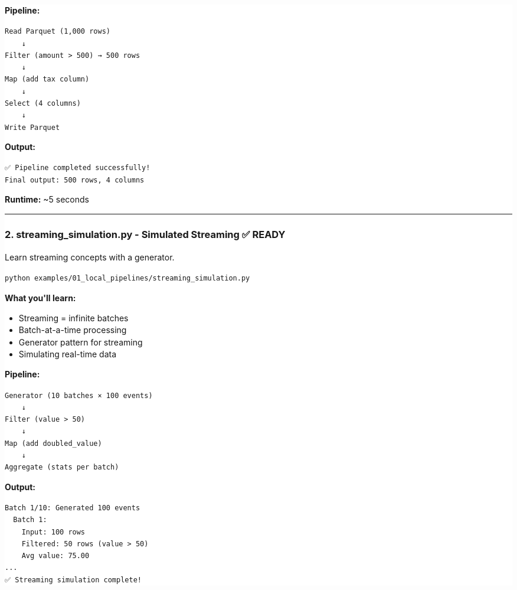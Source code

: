 **Pipeline:**
```
Read Parquet (1,000 rows)
    ↓
Filter (amount > 500) → 500 rows
    ↓
Map (add tax column)
    ↓
Select (4 columns)
    ↓
Write Parquet
```

**Output:**
```
✅ Pipeline completed successfully!
Final output: 500 rows, 4 columns
```

**Runtime:** ~5 seconds

---

### 2. **streaming_simulation.py** - Simulated Streaming ✅ **READY**

Learn streaming concepts with a generator.

```bash
python examples/01_local_pipelines/streaming_simulation.py
```

**What you'll learn:**
- Streaming = infinite batches
- Batch-at-a-time processing
- Generator pattern for streaming
- Simulating real-time data

**Pipeline:**
```
Generator (10 batches × 100 events)
    ↓
Filter (value > 50)
    ↓
Map (add doubled_value)
    ↓
Aggregate (stats per batch)
```

**Output:**
```
Batch 1/10: Generated 100 events
  Batch 1:
    Input: 100 rows
    Filtered: 50 rows (value > 50)
    Avg value: 75.00
...
✅ Streaming simulation complete!
```
